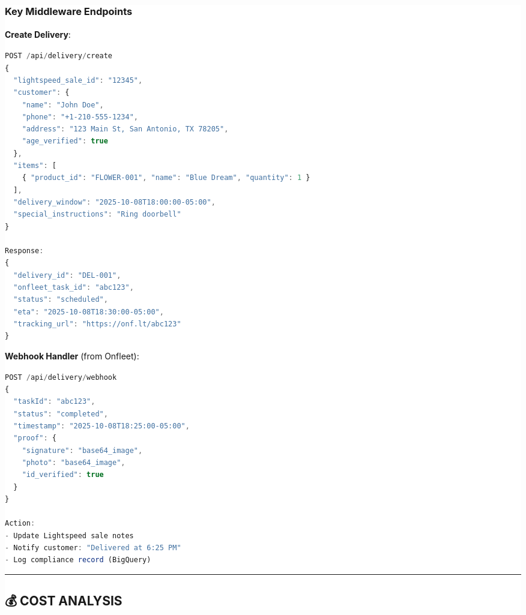 ### Key Middleware Endpoints

**Create Delivery**:
```javascript
POST /api/delivery/create
{
  "lightspeed_sale_id": "12345",
  "customer": {
    "name": "John Doe",
    "phone": "+1-210-555-1234",
    "address": "123 Main St, San Antonio, TX 78205",
    "age_verified": true
  },
  "items": [
    { "product_id": "FLOWER-001", "name": "Blue Dream", "quantity": 1 }
  ],
  "delivery_window": "2025-10-08T18:00:00-05:00",
  "special_instructions": "Ring doorbell"
}

Response:
{
  "delivery_id": "DEL-001",
  "onfleet_task_id": "abc123",
  "status": "scheduled",
  "eta": "2025-10-08T18:30:00-05:00",
  "tracking_url": "https://onf.lt/abc123"
}
```

**Webhook Handler** (from Onfleet):
```javascript
POST /api/delivery/webhook
{
  "taskId": "abc123",
  "status": "completed",
  "timestamp": "2025-10-08T18:25:00-05:00",
  "proof": {
    "signature": "base64_image",
    "photo": "base64_image",
    "id_verified": true
  }
}

Action:
- Update Lightspeed sale notes
- Notify customer: "Delivered at 6:25 PM"
- Log compliance record (BigQuery)
```

---

## 💰 COST ANALYSIS
